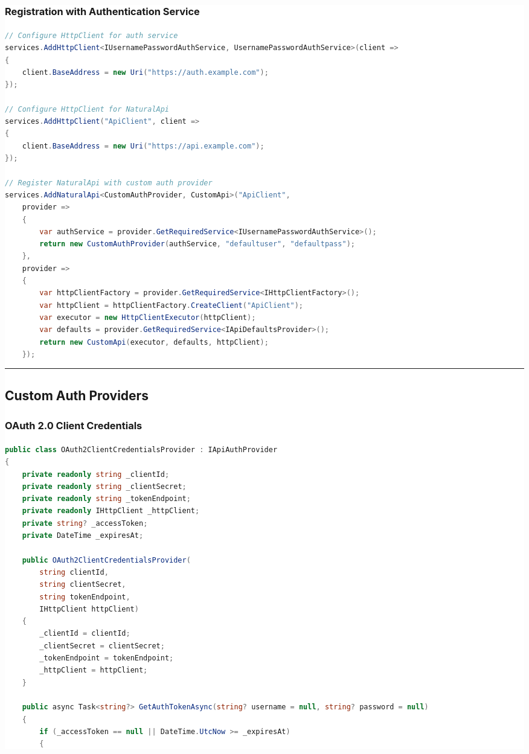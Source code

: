 ### Registration with Authentication Service

```csharp
// Configure HttpClient for auth service
services.AddHttpClient<IUsernamePasswordAuthService, UsernamePasswordAuthService>(client =>
{
    client.BaseAddress = new Uri("https://auth.example.com");
});

// Configure HttpClient for NaturalApi
services.AddHttpClient("ApiClient", client =>
{
    client.BaseAddress = new Uri("https://api.example.com");
});

// Register NaturalApi with custom auth provider
services.AddNaturalApi<CustomAuthProvider, CustomApi>("ApiClient", 
    provider =>
    {
        var authService = provider.GetRequiredService<IUsernamePasswordAuthService>();
        return new CustomAuthProvider(authService, "defaultuser", "defaultpass");
    },
    provider =>
    {
        var httpClientFactory = provider.GetRequiredService<IHttpClientFactory>();
        var httpClient = httpClientFactory.CreateClient("ApiClient");
        var executor = new HttpClientExecutor(httpClient);
        var defaults = provider.GetRequiredService<IApiDefaultsProvider>();
        return new CustomApi(executor, defaults, httpClient);
    });
```

---

## Custom Auth Providers

### OAuth 2.0 Client Credentials

```csharp
public class OAuth2ClientCredentialsProvider : IApiAuthProvider
{
    private readonly string _clientId;
    private readonly string _clientSecret;
    private readonly string _tokenEndpoint;
    private readonly IHttpClient _httpClient;
    private string? _accessToken;
    private DateTime _expiresAt;

    public OAuth2ClientCredentialsProvider(
        string clientId, 
        string clientSecret, 
        string tokenEndpoint,
        IHttpClient httpClient)
    {
        _clientId = clientId;
        _clientSecret = clientSecret;
        _tokenEndpoint = tokenEndpoint;
        _httpClient = httpClient;
    }

    public async Task<string?> GetAuthTokenAsync(string? username = null, string? password = null)
    {
        if (_accessToken == null || DateTime.UtcNow >= _expiresAt)
        {
```